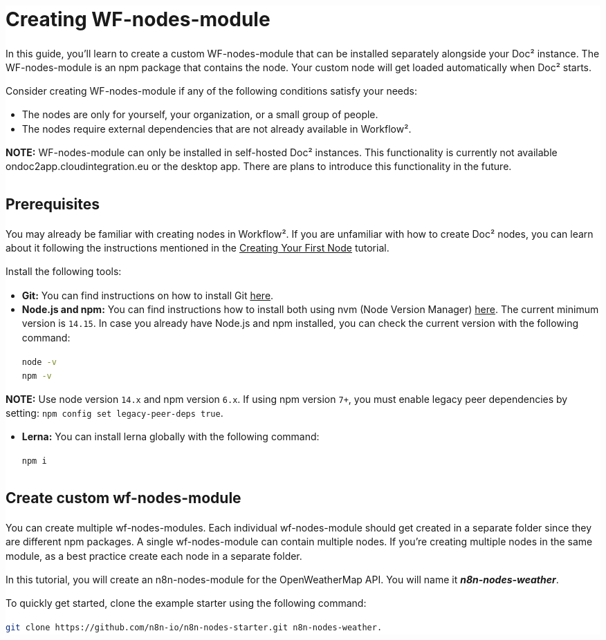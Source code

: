# Creating WF-nodes-module

In this guide, you’ll learn to create a custom WF-nodes-module that can be installed separately alongside your Doc² instance. The WF-nodes-module is an npm package that contains the node. Your custom node will get loaded automatically when Doc² starts.

Consider creating WF-nodes-module if any of the following conditions satisfy your needs:
- The nodes are only for yourself, your organization, or a small group of people.
- The nodes require external dependencies that are not already available in Workflow².

**NOTE:** WF-nodes-module can only be installed in self-hosted Doc² instances. This functionality is currently not available ondoc2app.cloudintegration.eu or the desktop app. There are plans to introduce this functionality in the future.

## Prerequisites

You may already be familiar with creating nodes in Workflow². If you are unfamiliar with how to create Doc² nodes, you can learn about it following the instructions mentioned in the [Creating Your First Node](/workflow/integrations/creating-nodes/code/create-first-node/) tutorial.

Install the following tools:

- **Git:** You can find instructions on how to install Git [here](https://git-scm.com/downloads).
- **Node.js and npm:** You can find instructions how to install both using nvm (Node Version Manager) [here](https://github.com/nvm-sh/nvm). The current minimum version is `14.15`. In case you already have Node.js and npm installed, you can check the current version with the following command:
	```bash
	node -v
	npm -v
	```

**NOTE:** Use node version `14.x` and npm version `6.x`. If using npm version `7+`, you must enable legacy peer dependencies by setting: `npm config set legacy-peer-deps true`.

- **Lerna:** You can install lerna globally with the following command:
	```bash
	npm i
	```


## Create custom wf-nodes-module

You can create multiple wf-nodes-modules. Each individual wf-nodes-module should get created in a separate folder since they are different npm packages. A single wf-nodes-module can contain multiple nodes. If you’re creating multiple nodes in the same module, as a best practice create each node in a separate folder.

In this tutorial, you will create an n8n-nodes-module for the OpenWeatherMap API. You will name it ***n8n-nodes-weather***.

To quickly get started, clone the example starter using the following command:

```bash
git clone https://github.com/n8n-io/n8n-nodes-starter.git n8n-nodes-weather.
```
